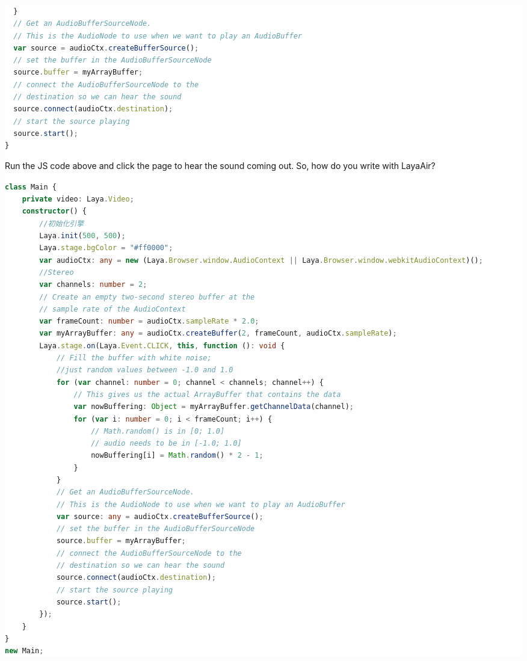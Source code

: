 ```javascript
  }
  // Get an AudioBufferSourceNode.
  // This is the AudioNode to use when we want to play an AudioBuffer
  var source = audioCtx.createBufferSource();
  // set the buffer in the AudioBufferSourceNode
  source.buffer = myArrayBuffer;
  // connect the AudioBufferSourceNode to the
  // destination so we can hear the sound
  source.connect(audioCtx.destination);
  // start the source playing
  source.start();
}
```

Run the JS code above and click the page to hear the sound coming out. So, how do you write with LayaAir?

```typescript
class Main {
    private video: Laya.Video;
    constructor() {
        //初始化引擎
        Laya.init(500, 500);
        Laya.stage.bgColor = "#ff0000";
        var audioCtx: any = new (Laya.Browser.window.AudioContext || Laya.Browser.window.webkitAudioContext)();
        //Stereo
        var channels: number = 2;
        // Create an empty two-second stereo buffer at the
        // sample rate of the AudioContext
        var frameCount: number = audioCtx.sampleRate * 2.0;
        var myArrayBuffer: any = audioCtx.createBuffer(2, frameCount, audioCtx.sampleRate);
        Laya.stage.on(Laya.Event.CLICK, this, function (): void {
            // Fill the buffer with white noise;
            //just random values between -1.0 and 1.0
            for (var channel: number = 0; channel < channels; channel++) {
                // This gives us the actual ArrayBuffer that contains the data
                var nowBuffering: Object = myArrayBuffer.getChannelData(channel);
                for (var i: number = 0; i < frameCount; i++) {
                    // Math.random() is in [0; 1.0]
                    // audio needs to be in [-1.0; 1.0]
                    nowBuffering[i] = Math.random() * 2 - 1;
                }
            }
            // Get an AudioBufferSourceNode.
            // This is the AudioNode to use when we want to play an AudioBuffer
            var source: any = audioCtx.createBufferSource();
            // set the buffer in the AudioBufferSourceNode
            source.buffer = myArrayBuffer;
            // connect the AudioBufferSourceNode to the
            // destination so we can hear the sound
            source.connect(audioCtx.destination);
            // start the source playing
            source.start();
        });
    }
}
new Main;
```
